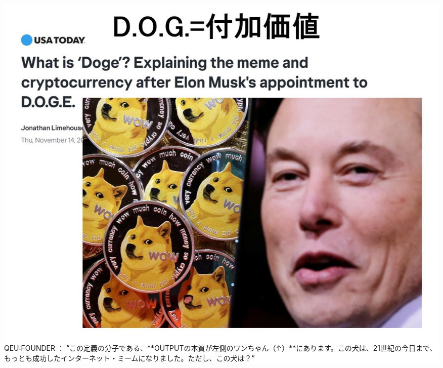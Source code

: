 ![imageJRF4-1-12](/2024-11-15-QEUR23_BS4BRN0/imageJRF4-1-12.jpg)

QEU:FOUNDER ： “この定義の分子である、**OUTPUTの本質が左側のワンちゃん（↑）**にあります。この犬は、21世紀の今日まで、もっとも成功したインターネット・ミームになりました。ただし、この犬は？”
